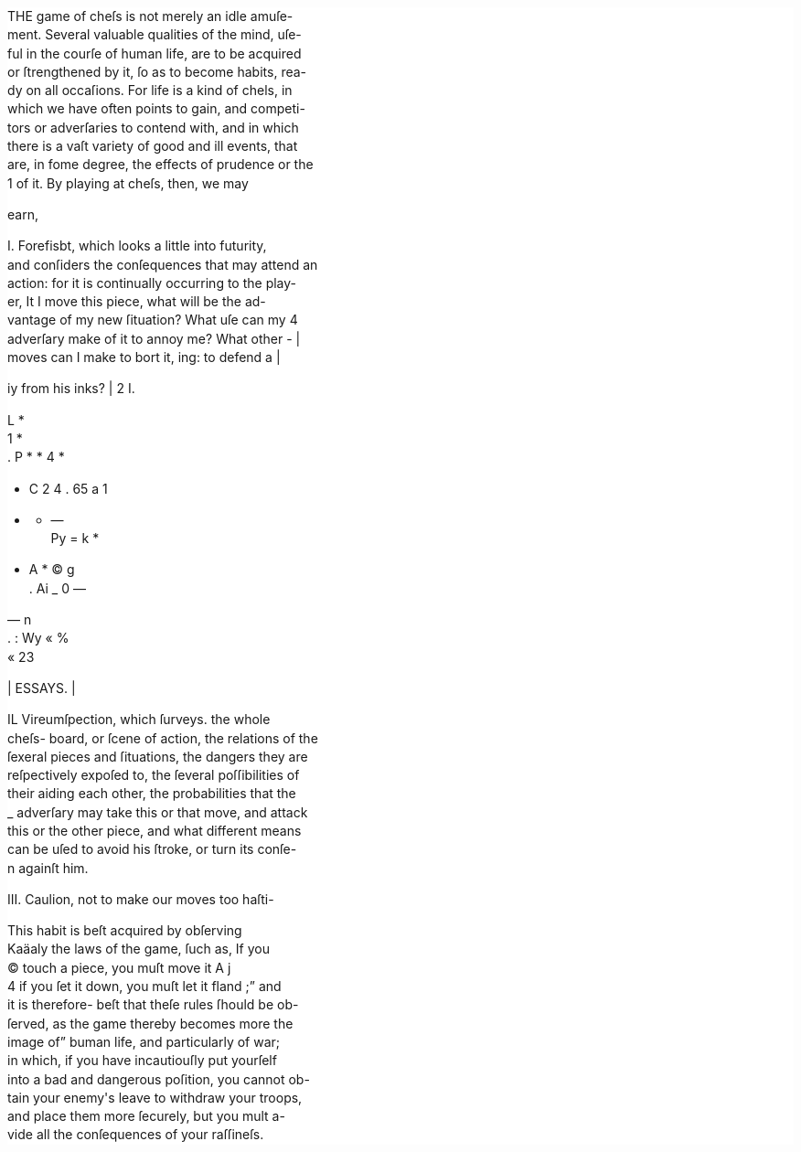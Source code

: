 THE game of cheſs is not merely an idle amuſe-  
ment. Several valuable qualities of the mind, uſe-  
ful in the courſe of human life, are to be acquired  
or ſtrengthened by it, ſo as to become habits, rea-  
dy on all occaſions. For life is a kind of chels, in  
which we have often points to gain, and competi-  
tors or adverſaries to contend with, and in which  
there is a vaſt variety of good and ill events, that  
are, in fome degree, the effects of prudence or the  
1 of it. By playing at cheſs, then, we may  
  
earn,  
  
I. Forefisbt, which looks a little into futurity,  
and conſiders the conſequences that may attend an  
action: for it is continually occurring to the play-  
er, It I move this piece, what will be the ad-  
vantage of my new ſituation? What uſe can my 4  
adverſary make of it to annoy me? What other - |  
moves can I make to bort it, ing: to defend a |  
  
iy from his inks? | 2 I.  
  
L *  
1 *  
. P * * 4 *  
- C 2 4 . 65 a 1  
* * —  
Py = k *  
  
- A * © g  
. Ai _ 0 —  
  
— n  
. : Wy « %  
« 23  
  
| ESSAYS. |  
  
IL Vireumſpection, which ſurveys. the whole  
cheſs- board, or ſcene of action, the relations of the  
ſexeral pieces and ſituations, the dangers they are  
reſpectively expoſed to, the ſeveral poſſibilities of  
their aiding each other, the probabilities that the  
_ adverſary may take this or that move, and attack  
this or the other piece, and what different means  
can be uſed to avoid his ſtroke, or turn its conſe-  
n againſt him.  
  
III. Caulion, not to make our moves too haſti-  
  
This habit is beſt acquired by obſerving  
Kaäaly the laws of the game, ſuch as, If you  
© touch a piece, you muſt move it A j  
4 if you ſet it down, you muſt let it fland ;” and  
it is therefore- beſt that theſe rules ſhould be ob-  
ſerved, as the game thereby becomes more the  
image of” buman life, and particularly of war;  
in which, if you have incautiouſly put yourſelf  
into a bad and dangerous poſition, you cannot ob-  
tain your enemy&#x27;s leave to withdraw your troops,  
and place them more ſecurely, but you mult a-  
vide all the conſequences of your raſſineſs.  
  